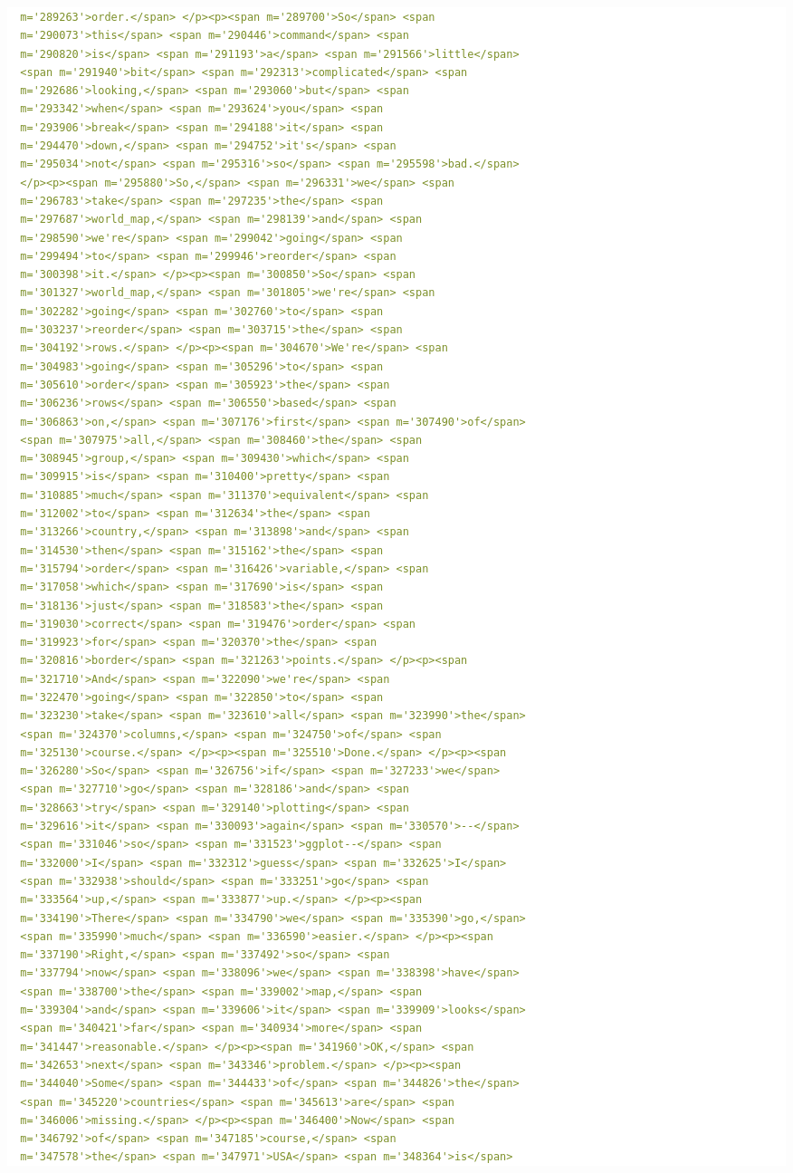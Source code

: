 ```yaml
  m='289263'>order.</span> </p><p><span m='289700'>So</span> <span
  m='290073'>this</span> <span m='290446'>command</span> <span
  m='290820'>is</span> <span m='291193'>a</span> <span m='291566'>little</span>
  <span m='291940'>bit</span> <span m='292313'>complicated</span> <span
  m='292686'>looking,</span> <span m='293060'>but</span> <span
  m='293342'>when</span> <span m='293624'>you</span> <span
  m='293906'>break</span> <span m='294188'>it</span> <span
  m='294470'>down,</span> <span m='294752'>it's</span> <span
  m='295034'>not</span> <span m='295316'>so</span> <span m='295598'>bad.</span>
  </p><p><span m='295880'>So,</span> <span m='296331'>we</span> <span
  m='296783'>take</span> <span m='297235'>the</span> <span
  m='297687'>world_map,</span> <span m='298139'>and</span> <span
  m='298590'>we're</span> <span m='299042'>going</span> <span
  m='299494'>to</span> <span m='299946'>reorder</span> <span
  m='300398'>it.</span> </p><p><span m='300850'>So</span> <span
  m='301327'>world_map,</span> <span m='301805'>we're</span> <span
  m='302282'>going</span> <span m='302760'>to</span> <span
  m='303237'>reorder</span> <span m='303715'>the</span> <span
  m='304192'>rows.</span> </p><p><span m='304670'>We're</span> <span
  m='304983'>going</span> <span m='305296'>to</span> <span
  m='305610'>order</span> <span m='305923'>the</span> <span
  m='306236'>rows</span> <span m='306550'>based</span> <span
  m='306863'>on,</span> <span m='307176'>first</span> <span m='307490'>of</span>
  <span m='307975'>all,</span> <span m='308460'>the</span> <span
  m='308945'>group,</span> <span m='309430'>which</span> <span
  m='309915'>is</span> <span m='310400'>pretty</span> <span
  m='310885'>much</span> <span m='311370'>equivalent</span> <span
  m='312002'>to</span> <span m='312634'>the</span> <span
  m='313266'>country,</span> <span m='313898'>and</span> <span
  m='314530'>then</span> <span m='315162'>the</span> <span
  m='315794'>order</span> <span m='316426'>variable,</span> <span
  m='317058'>which</span> <span m='317690'>is</span> <span
  m='318136'>just</span> <span m='318583'>the</span> <span
  m='319030'>correct</span> <span m='319476'>order</span> <span
  m='319923'>for</span> <span m='320370'>the</span> <span
  m='320816'>border</span> <span m='321263'>points.</span> </p><p><span
  m='321710'>And</span> <span m='322090'>we're</span> <span
  m='322470'>going</span> <span m='322850'>to</span> <span
  m='323230'>take</span> <span m='323610'>all</span> <span m='323990'>the</span>
  <span m='324370'>columns,</span> <span m='324750'>of</span> <span
  m='325130'>course.</span> </p><p><span m='325510'>Done.</span> </p><p><span
  m='326280'>So</span> <span m='326756'>if</span> <span m='327233'>we</span>
  <span m='327710'>go</span> <span m='328186'>and</span> <span
  m='328663'>try</span> <span m='329140'>plotting</span> <span
  m='329616'>it</span> <span m='330093'>again</span> <span m='330570'>--</span>
  <span m='331046'>so</span> <span m='331523'>ggplot--</span> <span
  m='332000'>I</span> <span m='332312'>guess</span> <span m='332625'>I</span>
  <span m='332938'>should</span> <span m='333251'>go</span> <span
  m='333564'>up,</span> <span m='333877'>up.</span> </p><p><span
  m='334190'>There</span> <span m='334790'>we</span> <span m='335390'>go,</span>
  <span m='335990'>much</span> <span m='336590'>easier.</span> </p><p><span
  m='337190'>Right,</span> <span m='337492'>so</span> <span
  m='337794'>now</span> <span m='338096'>we</span> <span m='338398'>have</span>
  <span m='338700'>the</span> <span m='339002'>map,</span> <span
  m='339304'>and</span> <span m='339606'>it</span> <span m='339909'>looks</span>
  <span m='340421'>far</span> <span m='340934'>more</span> <span
  m='341447'>reasonable.</span> </p><p><span m='341960'>OK,</span> <span
  m='342653'>next</span> <span m='343346'>problem.</span> </p><p><span
  m='344040'>Some</span> <span m='344433'>of</span> <span m='344826'>the</span>
  <span m='345220'>countries</span> <span m='345613'>are</span> <span
  m='346006'>missing.</span> </p><p><span m='346400'>Now</span> <span
  m='346792'>of</span> <span m='347185'>course,</span> <span
  m='347578'>the</span> <span m='347971'>USA</span> <span m='348364'>is</span>
```